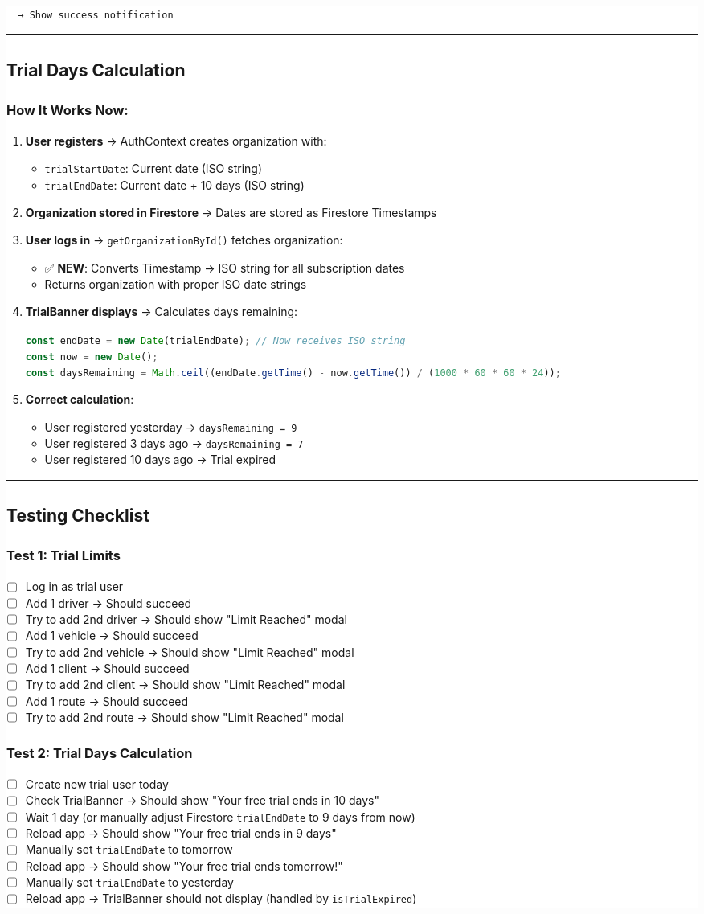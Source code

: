 ```
  → Show success notification
```

---

## Trial Days Calculation

### How It Works Now:

1. **User registers** → AuthContext creates organization with:
   - `trialStartDate`: Current date (ISO string)
   - `trialEndDate`: Current date + 10 days (ISO string)

2. **Organization stored in Firestore** → Dates are stored as Firestore Timestamps

3. **User logs in** → `getOrganizationById()` fetches organization:
   - ✅ **NEW**: Converts Timestamp → ISO string for all subscription dates
   - Returns organization with proper ISO date strings

4. **TrialBanner displays** → Calculates days remaining:
   ```typescript
   const endDate = new Date(trialEndDate); // Now receives ISO string
   const now = new Date();
   const daysRemaining = Math.ceil((endDate.getTime() - now.getTime()) / (1000 * 60 * 60 * 24));
   ```

5. **Correct calculation**:
   - User registered yesterday → `daysRemaining = 9`
   - User registered 3 days ago → `daysRemaining = 7`
   - User registered 10 days ago → Trial expired

---

## Testing Checklist

### Test 1: Trial Limits
- [ ] Log in as trial user
- [ ] Add 1 driver → Should succeed
- [ ] Try to add 2nd driver → Should show "Limit Reached" modal
- [ ] Add 1 vehicle → Should succeed
- [ ] Try to add 2nd vehicle → Should show "Limit Reached" modal
- [ ] Add 1 client → Should succeed
- [ ] Try to add 2nd client → Should show "Limit Reached" modal
- [ ] Add 1 route → Should succeed
- [ ] Try to add 2nd route → Should show "Limit Reached" modal

### Test 2: Trial Days Calculation
- [ ] Create new trial user today
- [ ] Check TrialBanner → Should show "Your free trial ends in 10 days"
- [ ] Wait 1 day (or manually adjust Firestore `trialEndDate` to 9 days from now)
- [ ] Reload app → Should show "Your free trial ends in 9 days"
- [ ] Manually set `trialEndDate` to tomorrow
- [ ] Reload app → Should show "Your free trial ends tomorrow!"
- [ ] Manually set `trialEndDate` to yesterday
- [ ] Reload app → TrialBanner should not display (handled by `isTrialExpired`)
